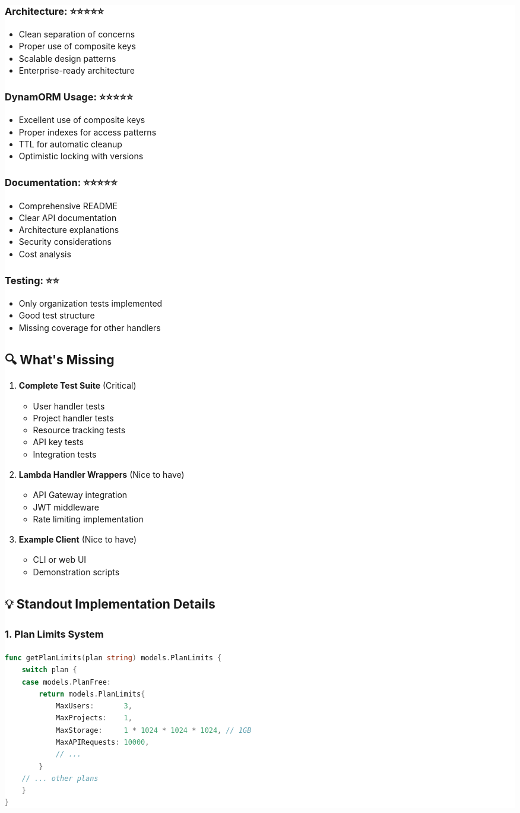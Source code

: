 ### Architecture: ⭐⭐⭐⭐⭐
- Clean separation of concerns
- Proper use of composite keys
- Scalable design patterns
- Enterprise-ready architecture

### DynamORM Usage: ⭐⭐⭐⭐⭐
- Excellent use of composite keys
- Proper indexes for access patterns
- TTL for automatic cleanup
- Optimistic locking with versions

### Documentation: ⭐⭐⭐⭐⭐
- Comprehensive README
- Clear API documentation
- Architecture explanations
- Security considerations
- Cost analysis

### Testing: ⭐⭐
- Only organization tests implemented
- Good test structure
- Missing coverage for other handlers

## 🔍 What's Missing

1. **Complete Test Suite** (Critical)
   - User handler tests
   - Project handler tests
   - Resource tracking tests
   - API key tests
   - Integration tests

2. **Lambda Handler Wrappers** (Nice to have)
   - API Gateway integration
   - JWT middleware
   - Rate limiting implementation

3. **Example Client** (Nice to have)
   - CLI or web UI
   - Demonstration scripts

## 💡 Standout Implementation Details

### 1. Plan Limits System
```go
func getPlanLimits(plan string) models.PlanLimits {
    switch plan {
    case models.PlanFree:
        return models.PlanLimits{
            MaxUsers:       3,
            MaxProjects:    1,
            MaxStorage:     1 * 1024 * 1024 * 1024, // 1GB
            MaxAPIRequests: 10000,
            // ...
        }
    // ... other plans
    }
}
```
